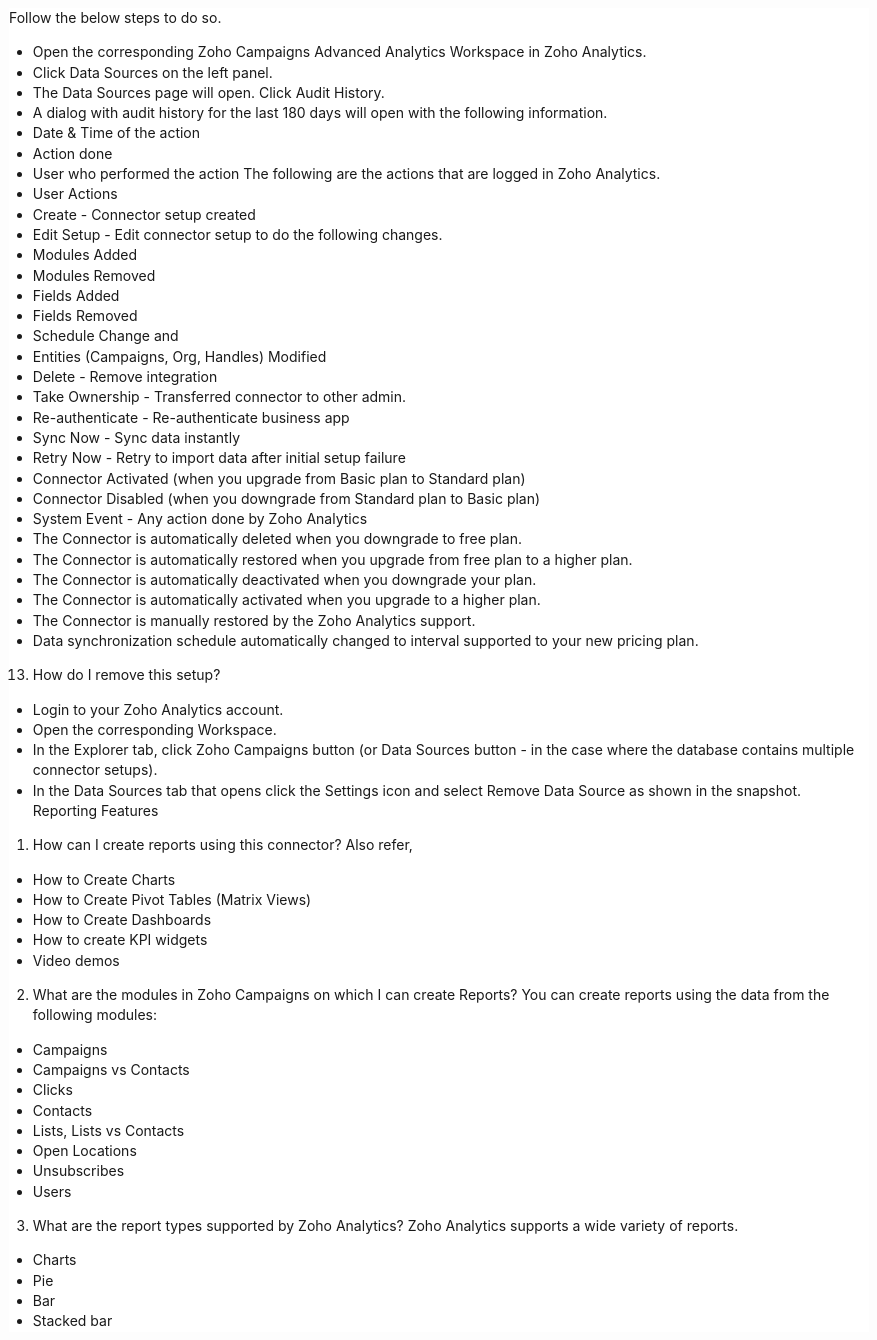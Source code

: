 Follow the below steps to do so.
- Open the corresponding Zoho Campaigns Advanced Analytics Workspace in Zoho Analytics.
- Click Data Sources on the left panel.
- The Data Sources page will open. Click Audit History.
- A dialog with audit history for the last 180 days will open with the following information.
- Date & Time of the action
- Action done
- User who performed the action
The following are the actions that are logged in Zoho Analytics.
- User Actions
- Create - Connector setup created
- Edit Setup - Edit connector setup to do the following changes.
- Modules Added
- Modules Removed
- Fields Added
- Fields Removed
- Schedule Change and
- Entities (Campaigns, Org, Handles) Modified
- Delete - Remove integration
- Take Ownership - Transferred connector to other admin.
- Re-authenticate - Re-authenticate business app
- Sync Now - Sync data instantly
- Retry Now - Retry to import data after initial setup failure
- Connector Activated (when you upgrade from Basic plan to Standard plan)
- Connector Disabled (when you downgrade from Standard plan to Basic plan)
- System Event - Any action done by Zoho Analytics
- The Connector is automatically deleted when you downgrade to free plan.
- The Connector is automatically restored when you upgrade from free plan to a higher plan.
- The Connector is automatically deactivated when you downgrade your plan.
- The Connector is automatically activated when you upgrade to a higher plan.
- The Connector is manually restored by the Zoho Analytics support.
- Data synchronization schedule automatically changed to interval supported to your new pricing plan.
13. How do I remove this setup?
- Login to your Zoho Analytics account.
- Open the corresponding Workspace.
- In the Explorer tab, click Zoho Campaigns button (or Data Sources button - in the case where the database contains multiple connector setups).
- In the Data Sources tab that opens click the Settings icon and select Remove Data Source as shown in the snapshot.
Reporting Features
1. How can I create reports using this connector?
Also refer,
- How to Create Charts
- How to Create Pivot Tables (Matrix Views)
- How to Create Dashboards
- How to create KPI widgets
- Video demos
2. What are the modules in Zoho Campaigns on which I can create Reports?
You can create reports using the data from the following modules:
- Campaigns
- Campaigns vs Contacts
- Clicks
- Contacts
- Lists, Lists vs Contacts
- Open Locations
- Unsubscribes
- Users
3. What are the report types supported by Zoho Analytics?
Zoho Analytics supports a wide variety of reports.
- Charts
- Pie
- Bar
- Stacked bar